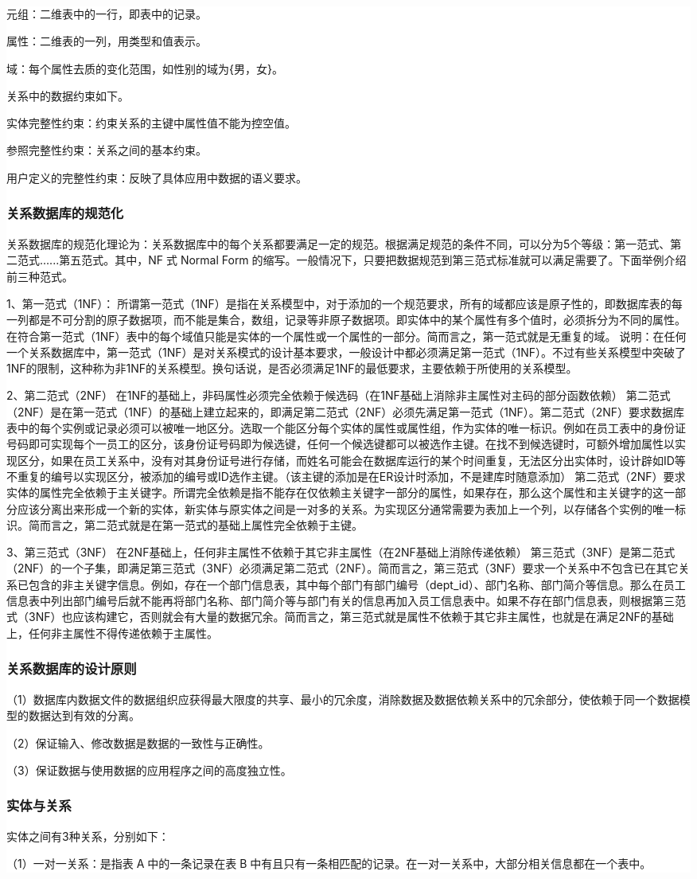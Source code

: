 元组：二维表中的一行，即表中的记录。

属性：二维表的一列，用类型和值表示。

域：每个属性去质的变化范围，如性别的域为{男，女}。

关系中的数据约束如下。

实体完整性约束：约束关系的主键中属性值不能为控空值。

参照完整性约束：关系之间的基本约束。

用户定义的完整性约束：反映了具体应用中数据的语义要求。



### 关系数据库的规范化

关系数据库的规范化理论为：关系数据库中的每个关系都要满足一定的规范。根据满足规范的条件不同，可以分为5个等级：第一范式、第二范式......第五范式。其中，NF 式 Normal Form 的缩写。一般情况下，只要把数据规范到第三范式标准就可以满足需要了。下面举例介绍前三种范式。

1、第一范式（1NF）：
所谓第一范式（1NF）是指在关系模型中，对于添加的一个规范要求，所有的域都应该是原子性的，即数据库表的每一列都是不可分割的原子数据项，而不能是集合，数组，记录等非原子数据项。即实体中的某个属性有多个值时，必须拆分为不同的属性。在符合第一范式（1NF）表中的每个域值只能是实体的一个属性或一个属性的一部分。简而言之，第一范式就是无重复的域。
说明：在任何一个关系数据库中，第一范式（1NF）是对关系模式的设计基本要求，一般设计中都必须满足第一范式（1NF）。不过有些关系模型中突破了1NF的限制，这种称为非1NF的关系模型。换句话说，是否必须满足1NF的最低要求，主要依赖于所使用的关系模型。

2、第二范式（2NF）
在1NF的基础上，非码属性必须完全依赖于候选码（在1NF基础上消除非主属性对主码的部分函数依赖）
第二范式（2NF）是在第一范式（1NF）的基础上建立起来的，即满足第二范式（2NF）必须先满足第一范式（1NF）。第二范式（2NF）要求数据库表中的每个实例或记录必须可以被唯一地区分。选取一个能区分每个实体的属性或属性组，作为实体的唯一标识。例如在员工表中的身份证号码即可实现每个一员工的区分，该身份证号码即为候选键，任何一个候选键都可以被选作主键。在找不到候选键时，可额外增加属性以实现区分，如果在员工关系中，没有对其身份证号进行存储，而姓名可能会在数据库运行的某个时间重复，无法区分出实体时，设计辟如ID等不重复的编号以实现区分，被添加的编号或ID选作主键。（该主键的添加是在ER设计时添加，不是建库时随意添加）
第二范式（2NF）要求实体的属性完全依赖于主关键字。所谓完全依赖是指不能存在仅依赖主关键字一部分的属性，如果存在，那么这个属性和主关键字的这一部分应该分离出来形成一个新的实体，新实体与原实体之间是一对多的关系。为实现区分通常需要为表加上一个列，以存储各个实例的唯一标识。简而言之，第二范式就是在第一范式的基础上属性完全依赖于主键。

3、第三范式（3NF）
在2NF基础上，任何非主属性不依赖于其它非主属性（在2NF基础上消除传递依赖）
第三范式（3NF）是第二范式（2NF）的一个子集，即满足第三范式（3NF）必须满足第二范式（2NF）。简而言之，第三范式（3NF）要求一个关系中不包含已在其它关系已包含的非主关键字信息。例如，存在一个部门信息表，其中每个部门有部门编号（dept_id）、部门名称、部门简介等信息。那么在员工信息表中列出部门编号后就不能再将部门名称、部门简介等与部门有关的信息再加入员工信息表中。如果不存在部门信息表，则根据第三范式（3NF）也应该构建它，否则就会有大量的数据冗余。简而言之，第三范式就是属性不依赖于其它非主属性，也就是在满足2NF的基础上，任何非主属性不得传递依赖于主属性。



### 关系数据库的设计原则

（1）数据库内数据文件的数据组织应获得最大限度的共享、最小的冗余度，消除数据及数据依赖关系中的冗余部分，使依赖于同一个数据模型的数据达到有效的分离。

（2）保证输入、修改数据是数据的一致性与正确性。

（3）保证数据与使用数据的应用程序之间的高度独立性。



### 实体与关系

实体之间有3种关系，分别如下：

（1）一对一关系：是指表 A 中的一条记录在表 B 中有且只有一条相匹配的记录。在一对一关系中，大部分相关信息都在一个表中。

